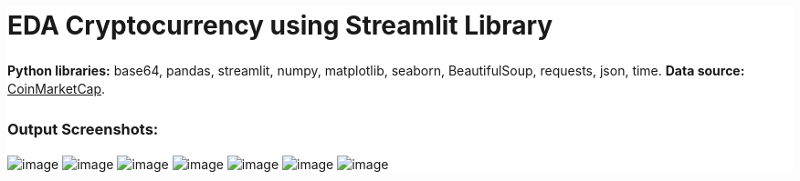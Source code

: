 # EDA Cryptocurrency using Streamlit Library

**Python libraries:** base64, pandas, streamlit, numpy, matplotlib, seaborn, BeautifulSoup, requests, json, time.
**Data source:** [CoinMarketCap](http://coinmarketcap.com).

### Output Screenshots:
<img width="960" alt="image" src="https://user-images.githubusercontent.com/57979852/171102741-4820fe22-b666-4bd4-a5b7-348678abbb81.png">
<img width="960" alt="image" src="https://user-images.githubusercontent.com/57979852/171102758-048a4d6c-8ad5-451a-9649-811845bdefed.png">
<img width="960" alt="image" src="https://user-images.githubusercontent.com/57979852/171102788-786a143c-778e-404e-8b1e-fc64046efd84.png">
<img width="960" alt="image" src="https://user-images.githubusercontent.com/57979852/171102816-460d0e4c-d2ac-4325-9b57-2fe7dd7e751e.png">
<img width="960" alt="image" src="https://user-images.githubusercontent.com/57979852/171102837-f3f00fc3-ab49-4ec1-8124-a3e0d0d819ff.png">
<img width="960" alt="image" src="https://user-images.githubusercontent.com/57979852/171102931-c38aac9e-d4f0-4da4-969d-1df7a2024acf.png">
<img width="960" alt="image" src="https://user-images.githubusercontent.com/57979852/171103106-d20a7c5c-96ce-42bb-bf78-46911d47f462.png">



